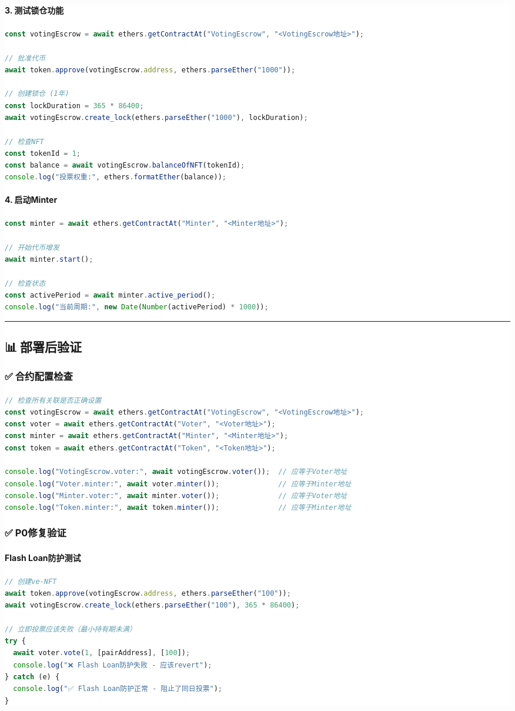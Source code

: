 #### 3. 测试锁仓功能

```typescript
const votingEscrow = await ethers.getContractAt("VotingEscrow", "<VotingEscrow地址>");

// 批准代币
await token.approve(votingEscrow.address, ethers.parseEther("1000"));

// 创建锁仓 (1年)
const lockDuration = 365 * 86400;
await votingEscrow.create_lock(ethers.parseEther("1000"), lockDuration);

// 检查NFT
const tokenId = 1;
const balance = await votingEscrow.balanceOfNFT(tokenId);
console.log("投票权重:", ethers.formatEther(balance));
```

#### 4. 启动Minter

```typescript
const minter = await ethers.getContractAt("Minter", "<Minter地址>");

// 开始代币增发
await minter.start();

// 检查状态
const activePeriod = await minter.active_period();
console.log("当前周期:", new Date(Number(activePeriod) * 1000));
```

---

## 📊 部署后验证

### ✅ 合约配置检查

```typescript
// 检查所有关联是否正确设置
const votingEscrow = await ethers.getContractAt("VotingEscrow", "<VotingEscrow地址>");
const voter = await ethers.getContractAt("Voter", "<Voter地址>");
const minter = await ethers.getContractAt("Minter", "<Minter地址>");
const token = await ethers.getContractAt("Token", "<Token地址>");

console.log("VotingEscrow.voter:", await votingEscrow.voter());  // 应等于Voter地址
console.log("Voter.minter:", await voter.minter());              // 应等于Minter地址
console.log("Minter.voter:", await minter.voter());              // 应等于Voter地址
console.log("Token.minter:", await token.minter());              // 应等于Minter地址
```

### ✅ P0修复验证

#### Flash Loan防护测试
```typescript
// 创建ve-NFT
await token.approve(votingEscrow.address, ethers.parseEther("100"));
await votingEscrow.create_lock(ethers.parseEther("100"), 365 * 86400);

// 立即投票应该失败（最小持有期未满）
try {
  await voter.vote(1, [pairAddress], [100]);
  console.log("❌ Flash Loan防护失败 - 应该revert");
} catch (e) {
  console.log("✅ Flash Loan防护正常 - 阻止了同日投票");
}
```